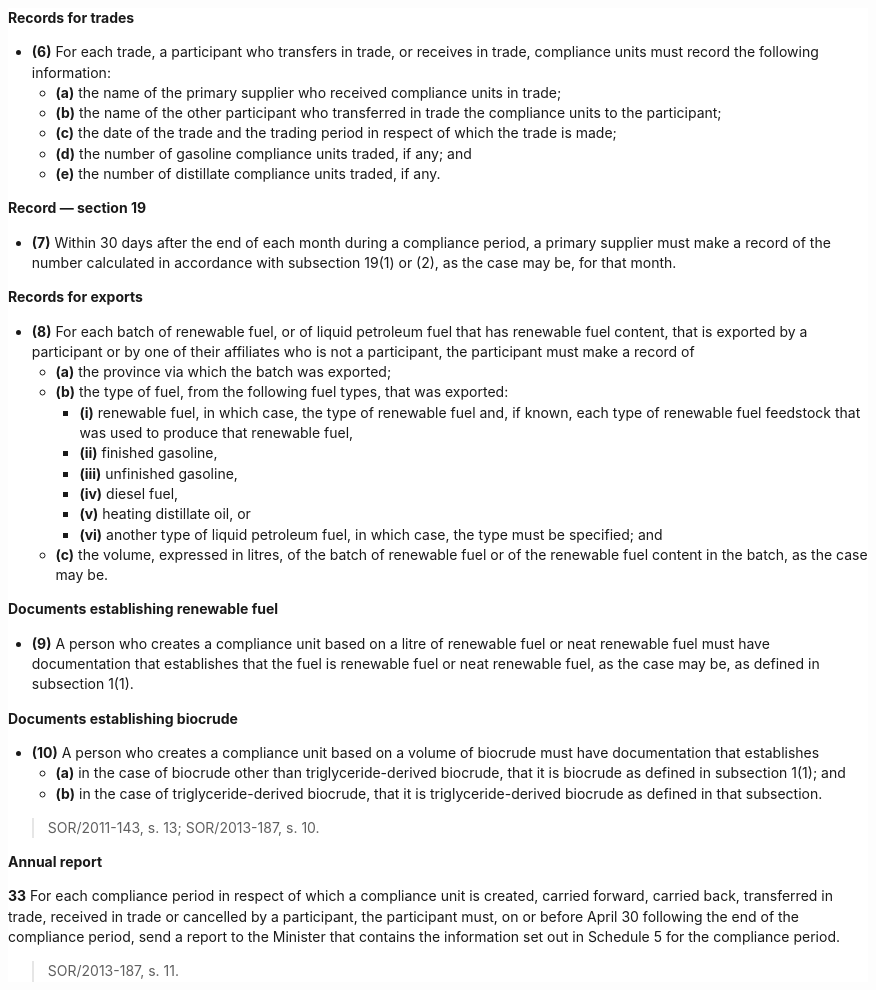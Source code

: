 **Records for trades**

- **(6)** For each trade, a participant who transfers in trade, or receives in trade, compliance units must record the following information:
	- **(a)** the name of the primary supplier who received compliance units in trade;
	- **(b)** the name of the other participant who transferred in trade the compliance units to the participant;
	- **(c)** the date of the trade and the trading period in respect of which the trade is made;
	- **(d)** the number of gasoline compliance units traded, if any; and
	- **(e)** the number of distillate compliance units traded, if any.

**Record — section 19**

- **(7)** Within 30 days after the end of each month during a compliance period, a primary supplier must make a record of the number calculated in accordance with subsection 19(1) or (2), as the case may be, for that month.

**Records for exports**

- **(8)** For each batch of renewable fuel, or of liquid petroleum fuel that has renewable fuel content, that is exported by a participant or by one of their affiliates who is not a participant, the participant must make a record of
	- **(a)** the province via which the batch was exported;
	- **(b)** the type of fuel, from the following fuel types, that was exported:
		- **(i)** renewable fuel, in which case, the type of renewable fuel and, if known, each type of renewable fuel feedstock that was used to produce that renewable fuel,
		- **(ii)** finished gasoline,
		- **(iii)** unfinished gasoline,
		- **(iv)** diesel fuel,
		- **(v)** heating distillate oil, or
		- **(vi)** another type of liquid petroleum fuel, in which case, the type must be specified; and
	- **(c)** the volume, expressed in litres, of the batch of renewable fuel or of the renewable fuel content in the batch, as the case may be.

**Documents establishing renewable fuel**

- **(9)** A person who creates a compliance unit based on a litre of renewable fuel or neat renewable fuel must have documentation that establishes that the fuel is renewable fuel or neat renewable fuel, as the case may be, as defined in subsection 1(1).

**Documents establishing biocrude**

- **(10)** A person who creates a compliance unit based on a volume of biocrude must have documentation that establishes
	- **(a)** in the case of biocrude other than triglyceride-derived biocrude, that it is biocrude as defined in subsection 1(1); and
	- **(b)** in the case of triglyceride-derived biocrude, that it is triglyceride-derived biocrude as defined in that subsection.
> SOR/2011-143, s. 13; SOR/2013-187, s. 10.





**Annual report**

**33** For each compliance period in respect of which a compliance unit is created, carried forward, carried back, transferred in trade, received in trade or cancelled by a participant, the participant must, on or before April 30 following the end of the compliance period, send a report to the Minister that contains the information set out in Schedule 5 for the compliance period.
> SOR/2013-187, s. 11.

